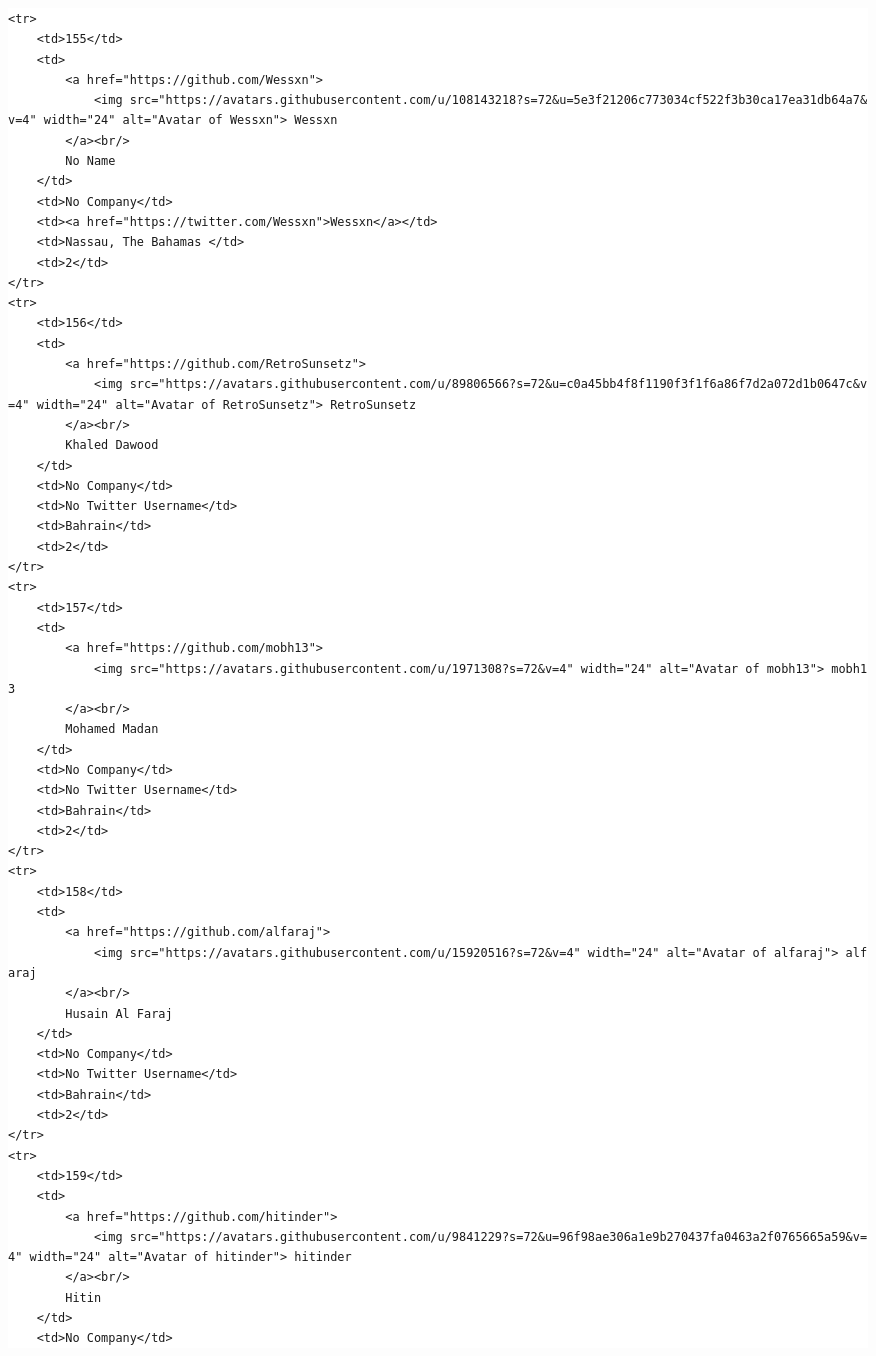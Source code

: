 	<tr>
		<td>155</td>
		<td>
			<a href="https://github.com/Wessxn">
				<img src="https://avatars.githubusercontent.com/u/108143218?s=72&u=5e3f21206c773034cf522f3b30ca17ea31db64a7&v=4" width="24" alt="Avatar of Wessxn"> Wessxn
			</a><br/>
			No Name
		</td>
		<td>No Company</td>
		<td><a href="https://twitter.com/Wessxn">Wessxn</a></td>
		<td>Nassau, The Bahamas </td>
		<td>2</td>
	</tr>
	<tr>
		<td>156</td>
		<td>
			<a href="https://github.com/RetroSunsetz">
				<img src="https://avatars.githubusercontent.com/u/89806566?s=72&u=c0a45bb4f8f1190f3f1f6a86f7d2a072d1b0647c&v=4" width="24" alt="Avatar of RetroSunsetz"> RetroSunsetz
			</a><br/>
			Khaled Dawood
		</td>
		<td>No Company</td>
		<td>No Twitter Username</td>
		<td>Bahrain</td>
		<td>2</td>
	</tr>
	<tr>
		<td>157</td>
		<td>
			<a href="https://github.com/mobh13">
				<img src="https://avatars.githubusercontent.com/u/1971308?s=72&v=4" width="24" alt="Avatar of mobh13"> mobh13
			</a><br/>
			Mohamed Madan
		</td>
		<td>No Company</td>
		<td>No Twitter Username</td>
		<td>Bahrain</td>
		<td>2</td>
	</tr>
	<tr>
		<td>158</td>
		<td>
			<a href="https://github.com/alfaraj">
				<img src="https://avatars.githubusercontent.com/u/15920516?s=72&v=4" width="24" alt="Avatar of alfaraj"> alfaraj
			</a><br/>
			Husain Al Faraj
		</td>
		<td>No Company</td>
		<td>No Twitter Username</td>
		<td>Bahrain</td>
		<td>2</td>
	</tr>
	<tr>
		<td>159</td>
		<td>
			<a href="https://github.com/hitinder">
				<img src="https://avatars.githubusercontent.com/u/9841229?s=72&u=96f98ae306a1e9b270437fa0463a2f0765665a59&v=4" width="24" alt="Avatar of hitinder"> hitinder
			</a><br/>
			Hitin
		</td>
		<td>No Company</td>